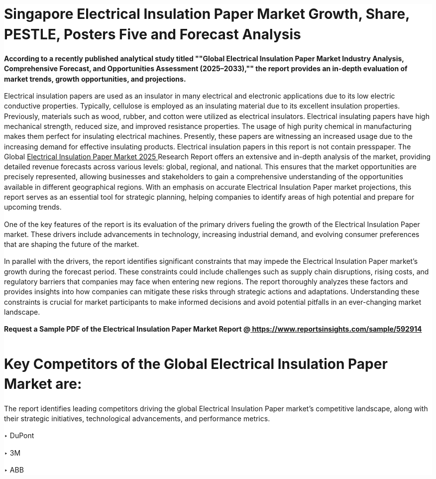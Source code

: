 # Singapore Electrical Insulation Paper Market Growth, Share, PESTLE, Posters Five and Forecast Analysis

<strong>According to a recently published analytical study titled ""Global Electrical Insulation Paper Market Industry Analysis, Comprehensive Forecast, and Opportunities Assessment (2025–2033),"" the report provides an in-depth evaluation of market trends, growth opportunities, and projections.</strong>

Electrical insulation papers are used as an insulator in many electrical and electronic applications due to its low electric conductive properties. Typically, cellulose is employed as an insulating material due to its excellent insulation properties. Previously, materials such as wood, rubber, and cotton were utilized as electrical insulators. Electrical insulating papers have high mechanical strength, reduced size, and improved resistance properties. The usage of high purity chemical in manufacturing makes them perfect for insulating electrical machines. Presently, these papers are witnessing an increased usage due to the increasing demand for effective insulating products. Electrical insulation papers in this report is not contain presspaper. The Global <a href=https://www.reportsinsights.com/sample/592914>Electrical Insulation Paper Market 2025 </a> Research Report offers an extensive and in-depth analysis of the market, providing detailed revenue forecasts across various levels: global, regional, and national. This ensures that the market opportunities are precisely represented, allowing businesses and stakeholders to gain a comprehensive understanding of the opportunities available in different geographical regions. With an emphasis on accurate Electrical Insulation Paper market projections, this report serves as an essential tool for strategic planning, helping companies to identify areas of high potential and prepare for upcoming trends.

One of the key features of the report is its evaluation of the primary drivers fueling the growth of the Electrical Insulation Paper market. These drivers include advancements in technology, increasing industrial demand, and evolving consumer preferences that are shaping the future of the market. 

In parallel with the drivers, the report identifies significant constraints that may impede the Electrical Insulation Paper market’s growth during the forecast period. These constraints could include challenges such as supply chain disruptions, rising costs, and regulatory barriers that companies may face when entering new regions. The report thoroughly analyzes these factors and provides insights into how companies can mitigate these risks through strategic actions and adaptations. Understanding these constraints is crucial for market participants to make informed decisions and avoid potential pitfalls in an ever-changing market landscape.

<strong>Request a Sample PDF of the Electrical Insulation Paper Market Report </strong><strong>@<a href=https://www.reportsinsights.com/sample/592914> https://www.reportsinsights.com/sample/592914</a></strong></font>

# <strong>Key Competitors of the Global Electrical Insulation Paper Market are:</strong>

The report identifies leading competitors driving the global Electrical Insulation Paper market’s competitive landscape, along with their strategic initiatives, technological advancements, and performance metrics.

‣ DuPont

‣ 3M

‣ ABB
